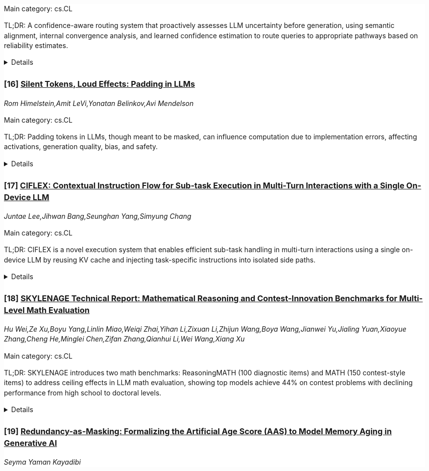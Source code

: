 Main category: cs.CL

TL;DR: A confidence-aware routing system that proactively assesses LLM uncertainty before generation, using semantic alignment, internal convergence analysis, and learned confidence estimation to route queries to appropriate pathways based on reliability estimates.


<details><summary>Details</summary></details>


### [16] [Silent Tokens, Loud Effects: Padding in LLMs](https://arxiv.org/abs/2510.01238)
*Rom Himelstein,Amit LeVi,Yonatan Belinkov,Avi Mendelson*

Main category: cs.CL

TL;DR: Padding tokens in LLMs, though meant to be masked, can influence computation due to implementation errors, affecting activations, generation quality, bias, and safety.


<details><summary>Details</summary></details>


### [17] [CIFLEX: Contextual Instruction Flow for Sub-task Execution in Multi-Turn Interactions with a Single On-Device LLM](https://arxiv.org/abs/2510.01239)
*Juntae Lee,Jihwan Bang,Seunghan Yang,Simyung Chang*

Main category: cs.CL

TL;DR: CIFLEX is a novel execution system that enables efficient sub-task handling in multi-turn interactions using a single on-device LLM by reusing KV cache and injecting task-specific instructions into isolated side paths.


<details><summary>Details</summary></details>


### [18] [SKYLENAGE Technical Report: Mathematical Reasoning and Contest-Innovation Benchmarks for Multi-Level Math Evaluation](https://arxiv.org/abs/2510.01241)
*Hu Wei,Ze Xu,Boyu Yang,Linlin Miao,Weiqi Zhai,Yihan Li,Zixuan Li,Zhijun Wang,Boya Wang,Jianwei Yu,Jialing Yuan,Xiaoyue Zhang,Cheng He,Minglei Chen,Zifan Zhang,Qianhui Li,Wei Wang,Xiang Xu*

Main category: cs.CL

TL;DR: SKYLENAGE introduces two math benchmarks: ReasoningMATH (100 diagnostic items) and MATH (150 contest-style items) to address ceiling effects in LLM math evaluation, showing top models achieve 44% on contest problems with declining performance from high school to doctoral levels.


<details><summary>Details</summary></details>


### [19] [Redundancy-as-Masking: Formalizing the Artificial Age Score (AAS) to Model Memory Aging in Generative AI](https://arxiv.org/abs/2510.01242)
*Seyma Yaman Kayadibi*
